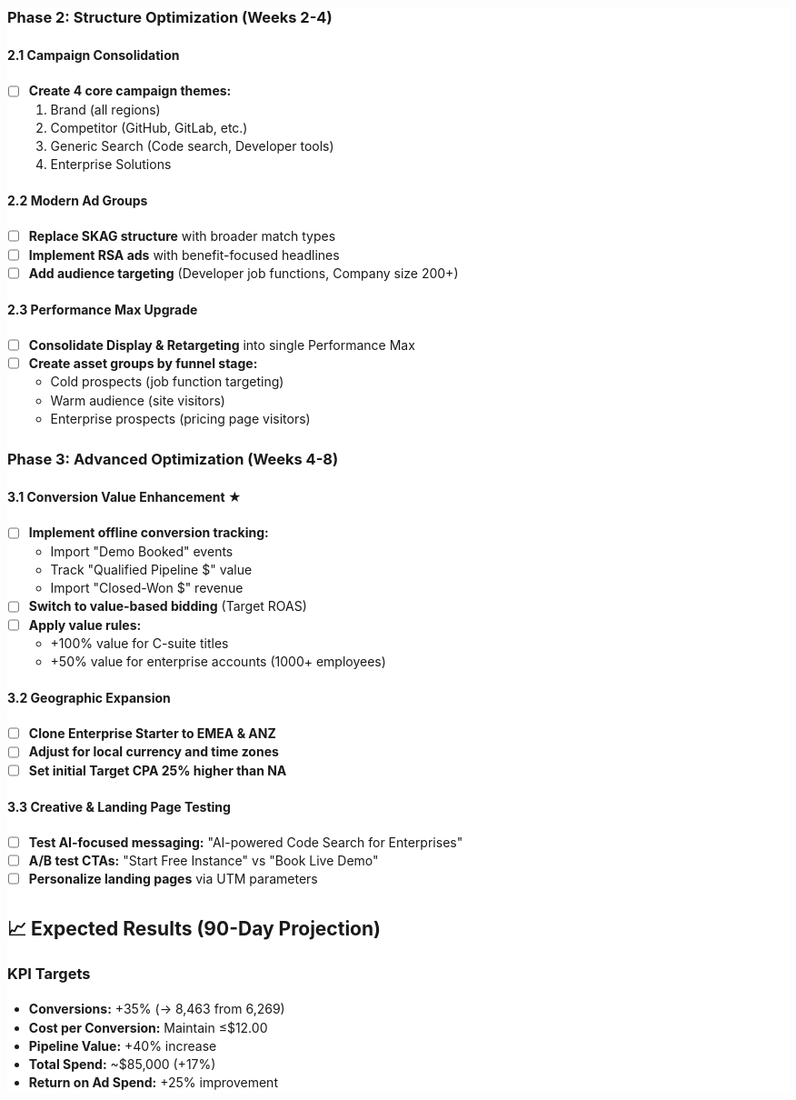 ### Phase 2: Structure Optimization (Weeks 2-4)

#### 2.1 Campaign Consolidation
- [ ] **Create 4 core campaign themes:**
  1. Brand (all regions)
  2. Competitor (GitHub, GitLab, etc.)
  3. Generic Search (Code search, Developer tools)
  4. Enterprise Solutions

#### 2.2 Modern Ad Groups
- [ ] **Replace SKAG structure** with broader match types
- [ ] **Implement RSA ads** with benefit-focused headlines
- [ ] **Add audience targeting** (Developer job functions, Company size 200+)

#### 2.3 Performance Max Upgrade
- [ ] **Consolidate Display & Retargeting** into single Performance Max
- [ ] **Create asset groups by funnel stage:**
  - Cold prospects (job function targeting)
  - Warm audience (site visitors)
  - Enterprise prospects (pricing page visitors)

### Phase 3: Advanced Optimization (Weeks 4-8)

#### 3.1 Conversion Value Enhancement ★
- [ ] **Implement offline conversion tracking:**
  - Import "Demo Booked" events
  - Track "Qualified Pipeline $" value
  - Import "Closed-Won $" revenue
- [ ] **Switch to value-based bidding** (Target ROAS)
- [ ] **Apply value rules:**
  - +100% value for C-suite titles
  - +50% value for enterprise accounts (1000+ employees)

#### 3.2 Geographic Expansion
- [ ] **Clone Enterprise Starter to EMEA & ANZ**
- [ ] **Adjust for local currency and time zones**
- [ ] **Set initial Target CPA 25% higher than NA**

#### 3.3 Creative & Landing Page Testing
- [ ] **Test AI-focused messaging:** "AI-powered Code Search for Enterprises"
- [ ] **A/B test CTAs:** "Start Free Instance" vs "Book Live Demo"
- [ ] **Personalize landing pages** via UTM parameters

## 📈 Expected Results (90-Day Projection)

### KPI Targets
- **Conversions:** +35% (→ 8,463 from 6,269)
- **Cost per Conversion:** Maintain ≤$12.00
- **Pipeline Value:** +40% increase
- **Total Spend:** ~$85,000 (+17%)
- **Return on Ad Spend:** +25% improvement
